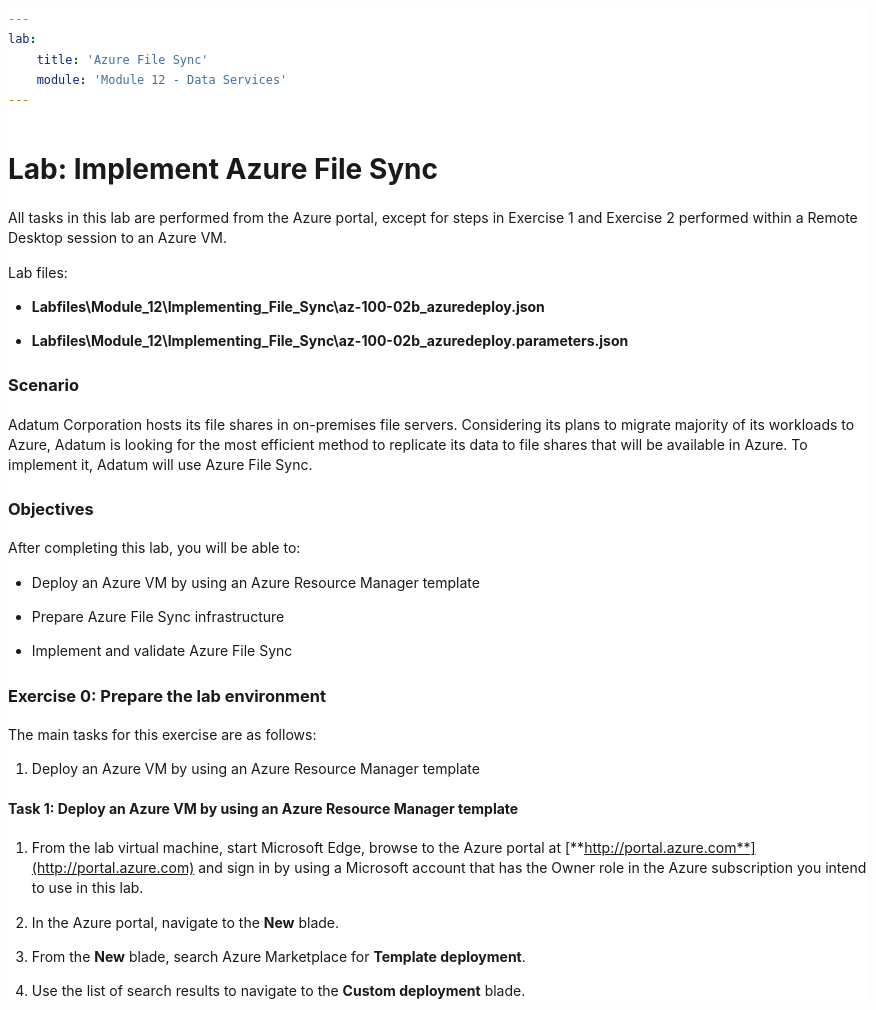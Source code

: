 ```yaml
---
lab:
    title: 'Azure File Sync'
    module: 'Module 12 - Data Services'
---
```


# Lab: Implement Azure File Sync

All tasks in this lab are performed from the Azure portal, except for steps in Exercise 1 and Exercise 2 performed within a Remote Desktop session to an Azure VM.

Lab files:

-  **Labfiles\\Module_12\\Implementing_File_Sync\\az-100-02b_azuredeploy.json**

-  **Labfiles\\Module_12\\Implementing_File_Sync\\az-100-02b_azuredeploy.parameters.json**

### Scenario

Adatum Corporation hosts its file shares in on-premises file servers. Considering its plans to migrate majority of its workloads to Azure, Adatum is looking for the most efficient method to replicate its data to file shares that will be available in Azure. To implement it, Adatum will use Azure File Sync.

### Objectives

After completing this lab, you will be able to:

-  Deploy an Azure VM by using an Azure Resource Manager template

-  Prepare Azure File Sync infrastructure

-  Implement and validate Azure File Sync


### Exercise 0: Prepare the lab environment

The main tasks for this exercise are as follows:

1. Deploy an Azure VM by using an Azure Resource Manager template


#### Task 1: Deploy an Azure VM by using an Azure Resource Manager template

1. From the lab virtual machine, start Microsoft Edge, browse to the Azure portal at [**http://portal.azure.com**](http://portal.azure.com) and sign in by using a Microsoft account that has the Owner role in the Azure subscription you intend to use in this lab.

1. In the Azure portal, navigate to the **New** blade.

1. From the **New** blade, search Azure Marketplace for **Template deployment**.

1. Use the list of search results to navigate to the **Custom deployment** blade.
